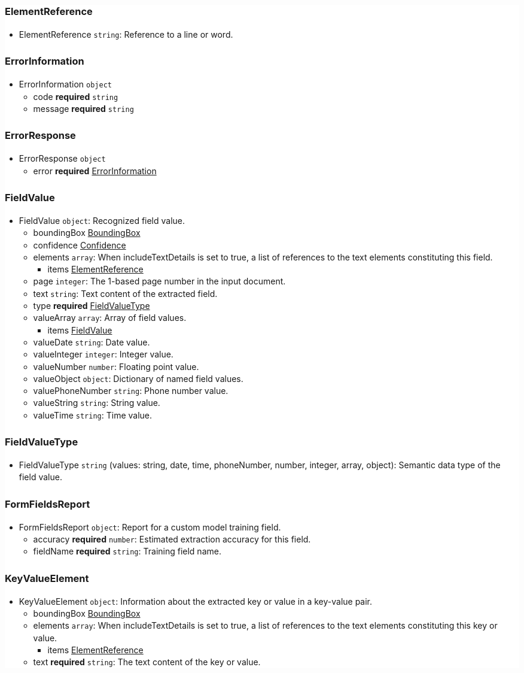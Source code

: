 ### ElementReference
* ElementReference `string`: Reference to a line or word.

### ErrorInformation
* ErrorInformation `object`
  * code **required** `string`
  * message **required** `string`

### ErrorResponse
* ErrorResponse `object`
  * error **required** [ErrorInformation](#errorinformation)

### FieldValue
* FieldValue `object`: Recognized field value.
  * boundingBox [BoundingBox](#boundingbox)
  * confidence [Confidence](#confidence)
  * elements `array`: When includeTextDetails is set to true, a list of references to the text elements constituting this field.
    * items [ElementReference](#elementreference)
  * page `integer`: The 1-based page number in the input document.
  * text `string`: Text content of the extracted field.
  * type **required** [FieldValueType](#fieldvaluetype)
  * valueArray `array`: Array of field values.
    * items [FieldValue](#fieldvalue)
  * valueDate `string`: Date value.
  * valueInteger `integer`: Integer value.
  * valueNumber `number`: Floating point value.
  * valueObject `object`: Dictionary of named field values.
  * valuePhoneNumber `string`: Phone number value.
  * valueString `string`: String value.
  * valueTime `string`: Time value.

### FieldValueType
* FieldValueType `string` (values: string, date, time, phoneNumber, number, integer, array, object): Semantic data type of the field value.

### FormFieldsReport
* FormFieldsReport `object`: Report for a custom model training field.
  * accuracy **required** `number`: Estimated extraction accuracy for this field.
  * fieldName **required** `string`: Training field name.

### KeyValueElement
* KeyValueElement `object`: Information about the extracted key or value in a key-value pair.
  * boundingBox [BoundingBox](#boundingbox)
  * elements `array`: When includeTextDetails is set to true, a list of references to the text elements constituting this key or value.
    * items [ElementReference](#elementreference)
  * text **required** `string`: The text content of the key or value.

